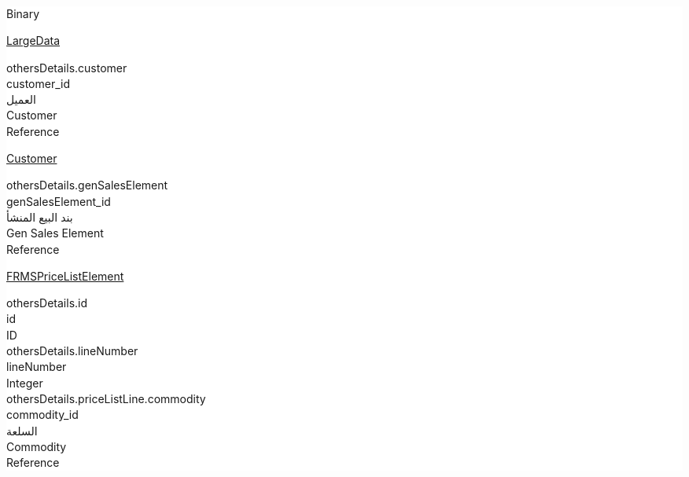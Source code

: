 <div class="cell" data-label="Type">Binary</div>
<div class="cell" data-label="Foreign Table">

 [LargeData](/modules/system-tables/LargeData.md) 
</div>
</div>

<div class="row searchable" id="othersDetails.customer">
<div class="cell" data-label="Property">othersDetails.customer</div>
<div class="cell" data-label="Column">customer_id</div>
<div class="cell" data-label="Arabic">العميل</div>
<div class="cell" data-label="English">Customer</div>
<div class="cell" data-label="Type">Reference</div>
<div class="cell" data-label="Foreign Table">

 [Customer](/modules/basic/Customer.md) 
</div>
</div>

<div class="row searchable" id="othersDetails.genSalesElement">
<div class="cell" data-label="Property">othersDetails.genSalesElement</div>
<div class="cell" data-label="Column">genSalesElement_id</div>
<div class="cell" data-label="Arabic">بند البيع المنشأ</div>
<div class="cell" data-label="English">Gen Sales Element</div>
<div class="cell" data-label="Type">Reference</div>
<div class="cell" data-label="Foreign Table">

 [FRMSPriceListElement](/modules/frm/FRMSPriceListElement.md) 
</div>
</div>

<div class="row searchable" id="othersDetails.id">
<div class="cell" data-label="Property">othersDetails.id</div>
<div class="cell" data-label="Column">id</div>
<div class="cell" data-label="Arabic"></div>
<div class="cell" data-label="English"></div>
<div class="cell" data-label="Type">ID</div>

</div>

<div class="row searchable" id="othersDetails.lineNumber">
<div class="cell" data-label="Property">othersDetails.lineNumber</div>
<div class="cell" data-label="Column">lineNumber</div>
<div class="cell" data-label="Arabic"></div>
<div class="cell" data-label="English"></div>
<div class="cell" data-label="Type">Integer</div>

</div>

<div class="row searchable" id="othersDetails.priceListLine.commodity">
<div class="cell" data-label="Property">othersDetails.priceListLine.commodity</div>
<div class="cell" data-label="Column">commodity_id</div>
<div class="cell" data-label="Arabic">السلعة</div>
<div class="cell" data-label="English">Commodity</div>
<div class="cell" data-label="Type">Reference</div>
<div class="cell" data-label="Foreign Table">
